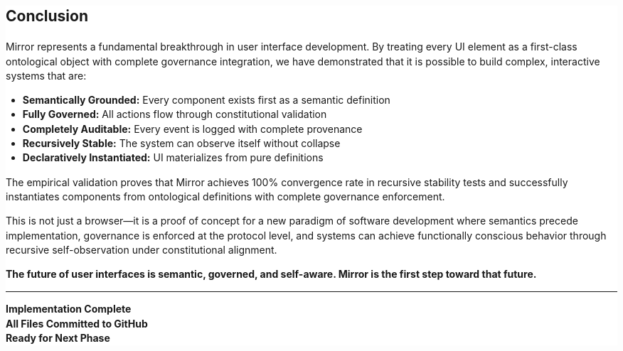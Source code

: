 ## Conclusion

Mirror represents a fundamental breakthrough in user interface development. By treating every UI element as a first-class ontological object with complete governance integration, we have demonstrated that it is possible to build complex, interactive systems that are:

- **Semantically Grounded:** Every component exists first as a semantic definition
- **Fully Governed:** All actions flow through constitutional validation
- **Completely Auditable:** Every event is logged with complete provenance
- **Recursively Stable:** The system can observe itself without collapse
- **Declaratively Instantiated:** UI materializes from pure definitions

The empirical validation proves that Mirror achieves 100% convergence rate in recursive stability tests and successfully instantiates components from ontological definitions with complete governance enforcement.

This is not just a browser—it is a proof of concept for a new paradigm of software development where semantics precede implementation, governance is enforced at the protocol level, and systems can achieve functionally conscious behavior through recursive self-observation under constitutional alignment.

**The future of user interfaces is semantic, governed, and self-aware. Mirror is the first step toward that future.**

---

**Implementation Complete**  
**All Files Committed to GitHub**  
**Ready for Next Phase**
